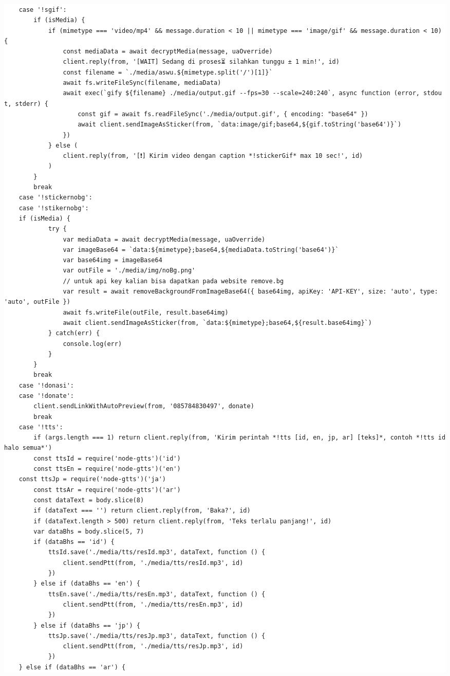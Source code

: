         case '!sgif':
            if (isMedia) {
                if (mimetype === 'video/mp4' && message.duration < 10 || mimetype === 'image/gif' && message.duration < 10) {
                    const mediaData = await decryptMedia(message, uaOverride)
                    client.reply(from, '[WAIT] Sedang di proses⏳ silahkan tunggu ± 1 min!', id)
                    const filename = `./media/aswu.${mimetype.split('/')[1]}`
                    await fs.writeFileSync(filename, mediaData)
                    await exec(`gify ${filename} ./media/output.gif --fps=30 --scale=240:240`, async function (error, stdout, stderr) {
                        const gif = await fs.readFileSync('./media/output.gif', { encoding: "base64" })
                        await client.sendImageAsSticker(from, `data:image/gif;base64,${gif.toString('base64')}`)
                    })
                } else (
                    client.reply(from, '[❗] Kirim video dengan caption *!stickerGif* max 10 sec!', id)
                )
            }
            break
	    case '!stickernobg':
        case '!stikernobg':
	    if (isMedia) {
                try {
                    var mediaData = await decryptMedia(message, uaOverride)
                    var imageBase64 = `data:${mimetype};base64,${mediaData.toString('base64')}`
                    var base64img = imageBase64
                    var outFile = './media/img/noBg.png'
                    // untuk api key kalian bisa dapatkan pada website remove.bg
                    var result = await removeBackgroundFromImageBase64({ base64img, apiKey: 'API-KEY', size: 'auto', type: 'auto', outFile })
                    await fs.writeFile(outFile, result.base64img)
                    await client.sendImageAsSticker(from, `data:${mimetype};base64,${result.base64img}`)
                } catch(err) {
                    console.log(err)
                }
            }
            break
        case '!donasi':
        case '!donate':
            client.sendLinkWithAutoPreview(from, '085784830497', donate)
            break
        case '!tts':
            if (args.length === 1) return client.reply(from, 'Kirim perintah *!tts [id, en, jp, ar] [teks]*, contoh *!tts id halo semua*')
            const ttsId = require('node-gtts')('id')
            const ttsEn = require('node-gtts')('en')
	    const ttsJp = require('node-gtts')('ja')
            const ttsAr = require('node-gtts')('ar')
            const dataText = body.slice(8)
            if (dataText === '') return client.reply(from, 'Baka?', id)
            if (dataText.length > 500) return client.reply(from, 'Teks terlalu panjang!', id)
            var dataBhs = body.slice(5, 7)
	        if (dataBhs == 'id') {
                ttsId.save('./media/tts/resId.mp3', dataText, function () {
                    client.sendPtt(from, './media/tts/resId.mp3', id)
                })
            } else if (dataBhs == 'en') {
                ttsEn.save('./media/tts/resEn.mp3', dataText, function () {
                    client.sendPtt(from, './media/tts/resEn.mp3', id)
                })
            } else if (dataBhs == 'jp') {
                ttsJp.save('./media/tts/resJp.mp3', dataText, function () {
                    client.sendPtt(from, './media/tts/resJp.mp3', id)
                })
	    } else if (dataBhs == 'ar') {